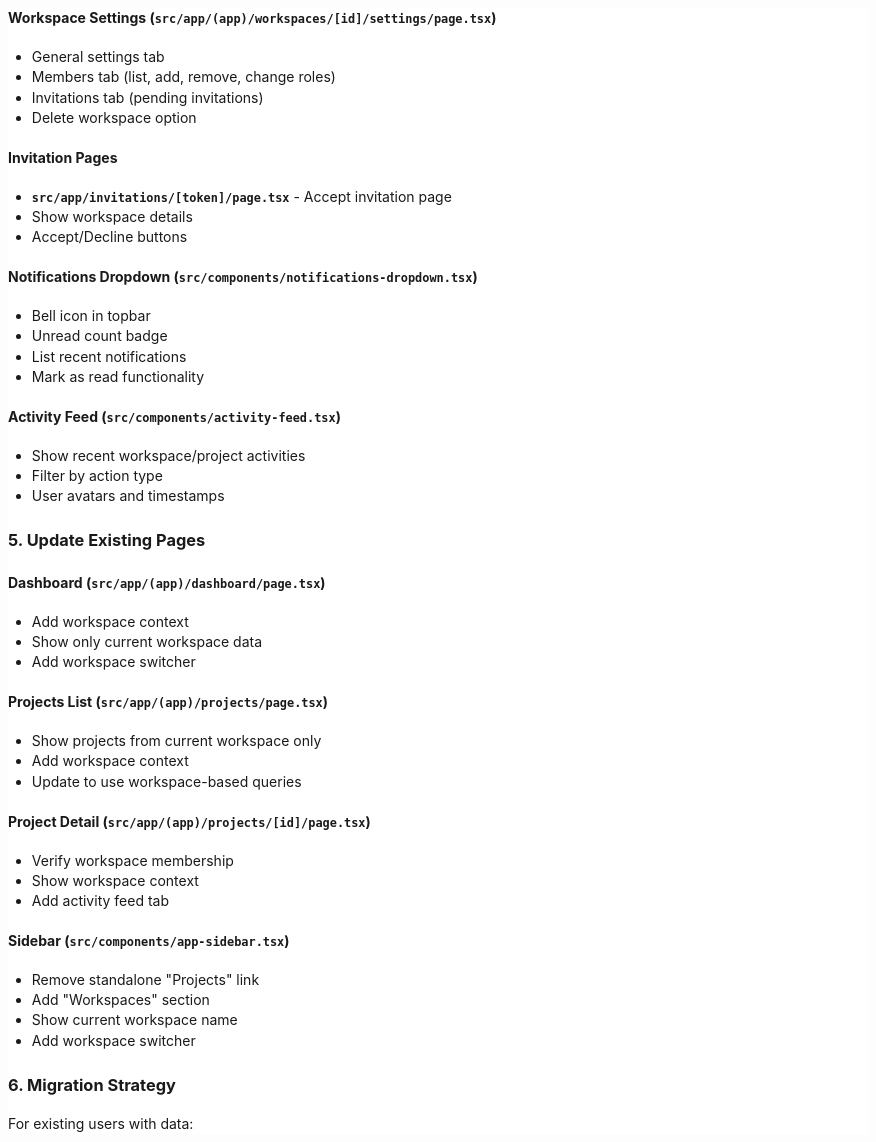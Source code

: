 #### **Workspace Settings** (`src/app/(app)/workspaces/[id]/settings/page.tsx`)
- General settings tab
- Members tab (list, add, remove, change roles)
- Invitations tab (pending invitations)
- Delete workspace option

#### **Invitation Pages**
- **`src/app/invitations/[token]/page.tsx`** - Accept invitation page
- Show workspace details
- Accept/Decline buttons

#### **Notifications Dropdown** (`src/components/notifications-dropdown.tsx`)
- Bell icon in topbar
- Unread count badge
- List recent notifications
- Mark as read functionality

#### **Activity Feed** (`src/components/activity-feed.tsx`)
- Show recent workspace/project activities
- Filter by action type
- User avatars and timestamps

### 5. **Update Existing Pages**

#### **Dashboard** (`src/app/(app)/dashboard/page.tsx`)
- Add workspace context
- Show only current workspace data
- Add workspace switcher

#### **Projects List** (`src/app/(app)/projects/page.tsx`)
- Show projects from current workspace only
- Add workspace context
- Update to use workspace-based queries

#### **Project Detail** (`src/app/(app)/projects/[id]/page.tsx`)
- Verify workspace membership
- Show workspace context
- Add activity feed tab

#### **Sidebar** (`src/components/app-sidebar.tsx`)
- Remove standalone "Projects" link
- Add "Workspaces" section
- Show current workspace name
- Add workspace switcher

### 6. **Migration Strategy**

For existing users with data:
